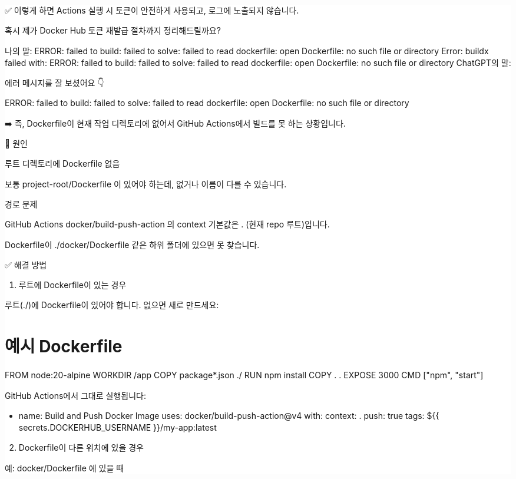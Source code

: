 
✅ 이렇게 하면 Actions 실행 시 토큰이 안전하게 사용되고, 로그에 노출되지 않습니다.

혹시 제가 Docker Hub 토큰 재발급 절차까지 정리해드릴까요?

나의 말:
ERROR: failed to build: failed to solve: failed to read dockerfile: open Dockerfile: no such file or directory
Error: buildx failed with: ERROR: failed to build: failed to solve: failed to read dockerfile: open Dockerfile: no such file or directory
ChatGPT의 말:

에러 메시지를 잘 보셨어요 👇

ERROR: failed to build: failed to solve: failed to read dockerfile: open Dockerfile: no such file or directory


➡️ 즉, Dockerfile이 현재 작업 디렉토리에 없어서 GitHub Actions에서 빌드를 못 하는 상황입니다.

🔎 원인

루트 디렉토리에 Dockerfile 없음

보통 project-root/Dockerfile 이 있어야 하는데, 없거나 이름이 다를 수 있습니다.

경로 문제

GitHub Actions docker/build-push-action 의 context 기본값은 . (현재 repo 루트)입니다.

Dockerfile이 ./docker/Dockerfile 같은 하위 폴더에 있으면 못 찾습니다.

✅ 해결 방법
1) 루트에 Dockerfile이 있는 경우

루트(./)에 Dockerfile이 있어야 합니다. 없으면 새로 만드세요:

# 예시 Dockerfile
FROM node:20-alpine
WORKDIR /app
COPY package*.json ./
RUN npm install
COPY . .
EXPOSE 3000
CMD ["npm", "start"]


GitHub Actions에서 그대로 실행됩니다:

- name: Build and Push Docker Image
  uses: docker/build-push-action@v4
  with:
    context: .
    push: true
    tags: ${{ secrets.DOCKERHUB_USERNAME }}/my-app:latest

2) Dockerfile이 다른 위치에 있을 경우

예: docker/Dockerfile 에 있을 때
